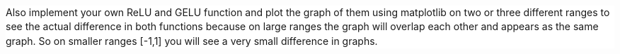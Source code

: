 Also implement your own ReLU and GELU function and plot the graph of them using matplotlib on two or three different ranges to see the actual difference in both functions because on large ranges the graph will overlap each other and appears as the same graph. So on smaller ranges [-1,1] you will see a very small difference in graphs.

